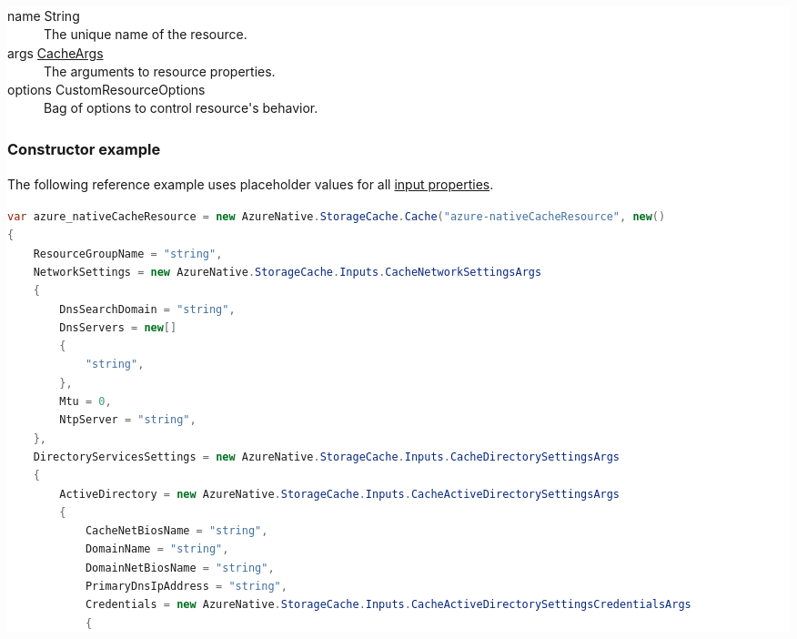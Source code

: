 </pulumi-choosable>
</div>

<div>
<pulumi-choosable type="language" values="java">

<dl class="resources-properties"><dt
        class="property-required" title="Required">
        <span>name</span>
        <span class="property-indicator"></span>
        <span class="property-type">String</span>
    </dt>
    <dd>The unique name of the resource.</dd><dt
        class="property-required" title="Required">
        <span>args</span>
        <span class="property-indicator"></span>
        <span class="property-type"><a href="#inputs">CacheArgs</a></span>
    </dt>
    <dd>The arguments to resource properties.</dd><dt
        class="property-optional" title="Optional">
        <span>options</span>
        <span class="property-indicator"></span>
        <span class="property-type">CustomResourceOptions</span>
    </dt>
    <dd>Bag of options to control resource&#39;s behavior.</dd></dl>

</pulumi-choosable>
</div>



### Constructor example

The following reference example uses placeholder values for all [input properties](#inputs).
<div>
<pulumi-chooser type="language" options="csharp,go,typescript,python,yaml,java"></pulumi-chooser>
</div>


<div>
<pulumi-choosable type="language" values="csharp">

```csharp
var azure_nativeCacheResource = new AzureNative.StorageCache.Cache("azure-nativeCacheResource", new()
{
    ResourceGroupName = "string",
    NetworkSettings = new AzureNative.StorageCache.Inputs.CacheNetworkSettingsArgs
    {
        DnsSearchDomain = "string",
        DnsServers = new[]
        {
            "string",
        },
        Mtu = 0,
        NtpServer = "string",
    },
    DirectoryServicesSettings = new AzureNative.StorageCache.Inputs.CacheDirectorySettingsArgs
    {
        ActiveDirectory = new AzureNative.StorageCache.Inputs.CacheActiveDirectorySettingsArgs
        {
            CacheNetBiosName = "string",
            DomainName = "string",
            DomainNetBiosName = "string",
            PrimaryDnsIpAddress = "string",
            Credentials = new AzureNative.StorageCache.Inputs.CacheActiveDirectorySettingsCredentialsArgs
            {
```